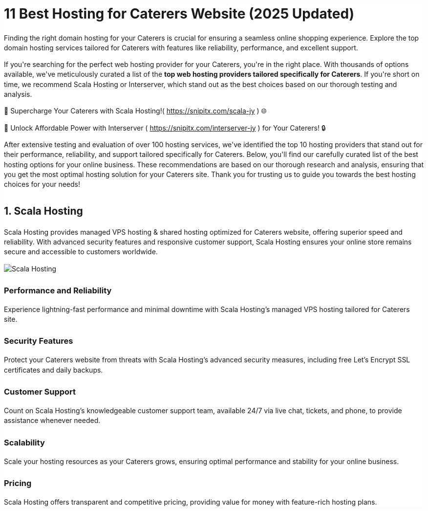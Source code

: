 # 11 Best Hosting for Caterers Website (2025 Updated)

Finding the right domain hosting for your Caterers is crucial for ensuring a seamless online shopping experience. Explore the top domain hosting services tailored for Caterers with features like reliability, performance, and excellent support.

If you're searching for the perfect web hosting provider for your Caterers, you're in the right place. With thousands of options available, we've meticulously curated a list of the **top web hosting providers tailored specifically for Caterers**. If you're short on time, we recommend Scala Hosting or Interserver, which stand out as the best choices based on our thorough testing and analysis.

🚀 Supercharge Your Caterers with Scala Hosting!( https://snipitx.com/scala-jy ) 🌐 

💸 Unlock Affordable Power with Interserver ( https://snipitx.com/interserver-jy ) for Your Caterers! 🔒

After extensive testing and evaluation of over 100 hosting services, we've identified the top 10 hosting providers that stand out for their performance, reliability, and support tailored specifically for Caterers. Below, you'll find our carefully curated list of the best hosting options for your online business. These recommendations are based on our thorough research and analysis, ensuring that you get the most optimal hosting solution for your Caterers site. Thank you for trusting us to guide you towards the best hosting choices for your needs!

## 1. Scala Hosting

Scala Hosting provides managed VPS hosting & shared hosting optimized for Caterers website, offering superior speed and reliability. With advanced security features and responsive customer support, Scala Hosting ensures your online store remains secure and accessible to customers worldwide.

![Scala Hosting](https://i.imgur.com/uJ5JIK3.png "Scala Web Hosting")

### Performance and Reliability
Experience lightning-fast performance and minimal downtime with Scala Hosting’s managed VPS hosting tailored for Caterers site.

### Security Features
Protect your Caterers website from threats with Scala Hosting’s advanced security measures, including free Let’s Encrypt SSL certificates and daily backups.

### Customer Support
Count on Scala Hosting’s knowledgeable customer support team, available 24/7 via live chat, tickets, and phone, to provide assistance whenever needed.

### Scalability
Scale your hosting resources as your Caterers grows, ensuring optimal performance and stability for your online business.

### Pricing
Scala Hosting offers transparent and competitive pricing, providing value for money with feature-rich hosting plans.
